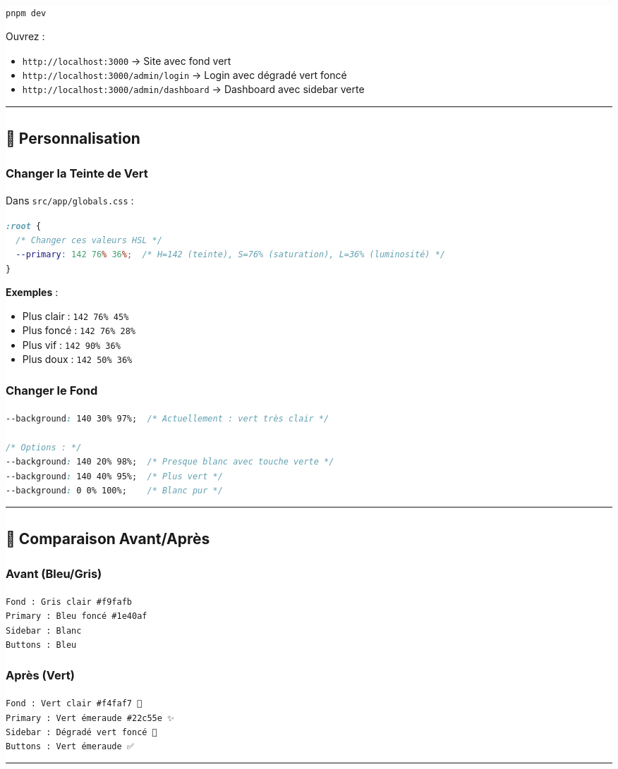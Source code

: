```bash
pnpm dev
```

Ouvrez :
- `http://localhost:3000` → Site avec fond vert
- `http://localhost:3000/admin/login` → Login avec dégradé vert foncé
- `http://localhost:3000/admin/dashboard` → Dashboard avec sidebar verte

---

## 🎯 Personnalisation

### Changer la Teinte de Vert

Dans `src/app/globals.css` :

```css
:root {
  /* Changer ces valeurs HSL */
  --primary: 142 76% 36%;  /* H=142 (teinte), S=76% (saturation), L=36% (luminosité) */
}
```

**Exemples** :
- Plus clair : `142 76% 45%`
- Plus foncé : `142 76% 28%`
- Plus vif : `142 90% 36%`
- Plus doux : `142 50% 36%`

### Changer le Fond

```css
--background: 140 30% 97%;  /* Actuellement : vert très clair */

/* Options : */
--background: 140 20% 98%;  /* Presque blanc avec touche verte */
--background: 140 40% 95%;  /* Plus vert */
--background: 0 0% 100%;    /* Blanc pur */
```

---

## 🌿 Comparaison Avant/Après

### Avant (Bleu/Gris)
```
Fond : Gris clair #f9fafb
Primary : Bleu foncé #1e40af
Sidebar : Blanc
Buttons : Bleu
```

### Après (Vert)
```
Fond : Vert clair #f4faf7 🌿
Primary : Vert émeraude #22c55e ✨
Sidebar : Dégradé vert foncé 🌲
Buttons : Vert émeraude ✅
```

---